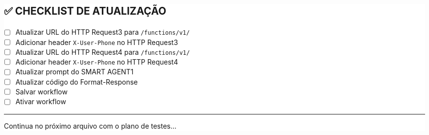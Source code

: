 
## ✅ **CHECKLIST DE ATUALIZAÇÃO**

- [ ] Atualizar URL do HTTP Request3 para `/functions/v1/`
- [ ] Adicionar header `X-User-Phone` no HTTP Request3
- [ ] Atualizar URL do HTTP Request4 para `/functions/v1/`
- [ ] Adicionar header `X-User-Phone` no HTTP Request4
- [ ] Atualizar prompt do SMART AGENT1
- [ ] Atualizar código do Format-Response
- [ ] Salvar workflow
- [ ] Ativar workflow

---

Continua no próximo arquivo com o plano de testes...

